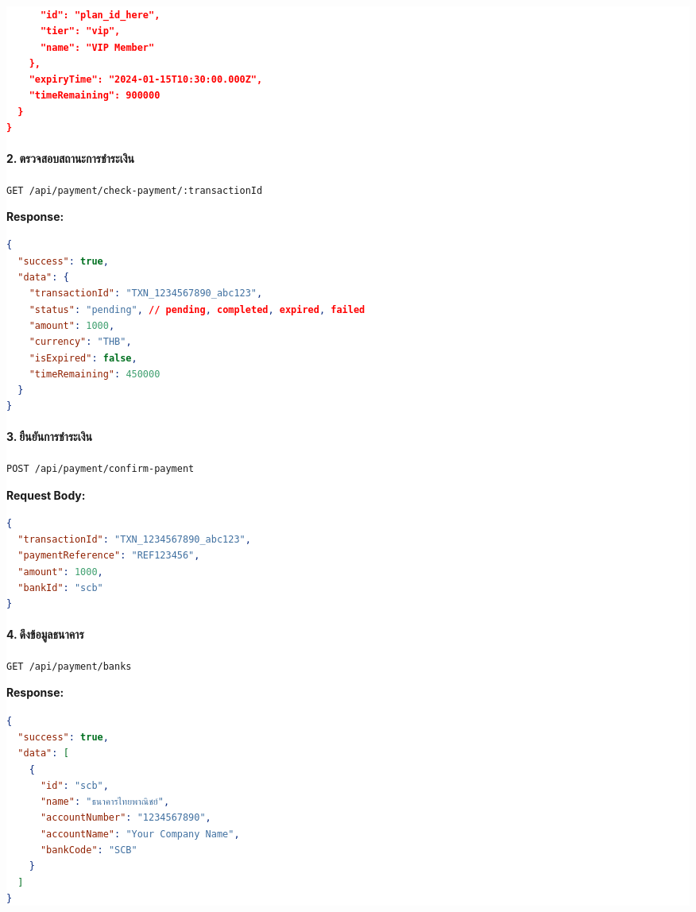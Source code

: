 ```json
      "id": "plan_id_here",
      "tier": "vip",
      "name": "VIP Member"
    },
    "expiryTime": "2024-01-15T10:30:00.000Z",
    "timeRemaining": 900000
  }
}
```

#### 2. ตรวจสอบสถานะการชำระเงิน
```
GET /api/payment/check-payment/:transactionId
```

**Response:**
```json
{
  "success": true,
  "data": {
    "transactionId": "TXN_1234567890_abc123",
    "status": "pending", // pending, completed, expired, failed
    "amount": 1000,
    "currency": "THB",
    "isExpired": false,
    "timeRemaining": 450000
  }
}
```

#### 3. ยืนยันการชำระเงิน
```
POST /api/payment/confirm-payment
```

**Request Body:**
```json
{
  "transactionId": "TXN_1234567890_abc123",
  "paymentReference": "REF123456",
  "amount": 1000,
  "bankId": "scb"
}
```

#### 4. ดึงข้อมูลธนาคาร
```
GET /api/payment/banks
```

**Response:**
```json
{
  "success": true,
  "data": [
    {
      "id": "scb",
      "name": "ธนาคารไทยพาณิชย์",
      "accountNumber": "1234567890",
      "accountName": "Your Company Name",
      "bankCode": "SCB"
    }
  ]
}
```
